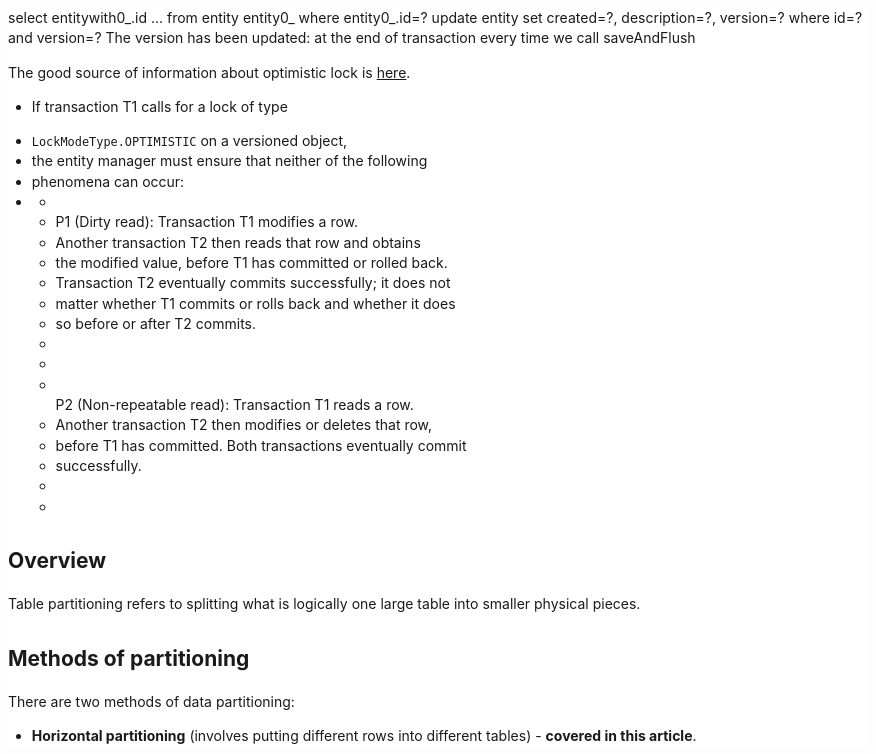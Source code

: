 
select entitywith0_.id ... from entity entity0_ where entity0_.id=?
update entity set created=?, description=?, version=? where id=? and version=?
The version has been updated: 
at the end of transaction
every time we call saveAndFlush



The good source of information about optimistic lock is [here](https://www.baeldung.com/jpa-optimistic-locking).




 * <p> If transaction T1 calls for a lock of type
 * <code>LockModeType.OPTIMISTIC</code> on a versioned object,
 * the entity manager must ensure that neither of the following
 * phenomena can occur:
 * <ul>
 *   <li> P1 (Dirty read): Transaction T1 modifies a row.
 * Another transaction T2 then reads that row and obtains
 * the modified value, before T1 has committed or rolled back.
 * Transaction T2 eventually commits successfully; it does not
 * matter whether T1 commits or rolls back and whether it does
 * so before or after T2 commits.
 *   <li>
 *   </li> P2 (Non-repeatable read): Transaction T1 reads a row.
 * Another transaction T2 then modifies or deletes that row,
 * before T1 has committed. Both transactions eventually commit
 * successfully.
 *   </li>
 * </ul>



























## Overview 
Table partitioning refers to splitting what is logically one large table into smaller physical pieces.

## Methods of partitioning
There are two methods of data partitioning: 
* **Horizontal partitioning** (involves putting different rows into different tables) - **covered in this article**.
<figure>